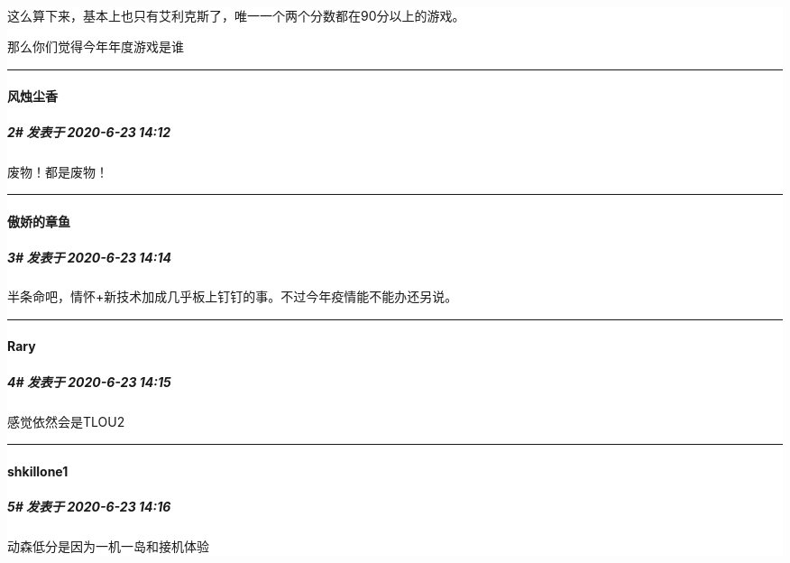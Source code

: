 这么算下来，基本上也只有艾利克斯了，唯一一个两个分数都在90分以上的游戏。


那么你们觉得今年年度游戏是谁









*****

####  风烛尘香  
##### 2#       发表于 2020-6-23 14:12




废物！都是废物！







*****

####  傲娇的章鱼  
##### 3#       发表于 2020-6-23 14:14




半条命吧，情怀+新技术加成几乎板上钉钉的事。不过今年疫情能不能办还另说。







*****

####  Rary  
##### 4#       发表于 2020-6-23 14:15




感觉依然会是TLOU2







*****

####  shkillone1  
##### 5#       发表于 2020-6-23 14:16




动森低分是因为一机一岛和接机体验
